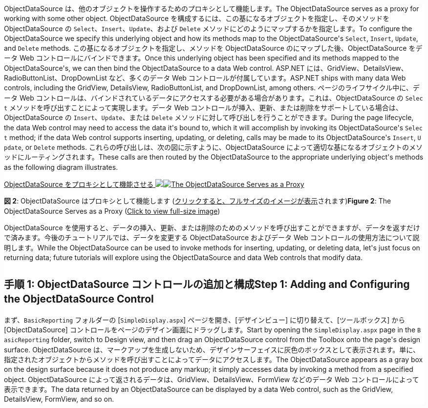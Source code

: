 <span data-ttu-id="7b99a-117">ObjectDataSource は、他のオブジェクトを操作するためのプロキシとして機能します。</span><span class="sxs-lookup"><span data-stu-id="7b99a-117">The ObjectDataSource serves as a proxy for working with some other object.</span></span> <span data-ttu-id="7b99a-118">ObjectDataSource を構成するには、この基になるオブジェクトを指定し、そのメソッドを ObjectDataSource の `Select`、`Insert`、`Update`、および `Delete` メソッドにどのようにマップするかを指定します。</span><span class="sxs-lookup"><span data-stu-id="7b99a-118">To configure the ObjectDataSource we specify this underlying object and how its methods map to the ObjectDataSource's `Select`, `Insert`, `Update`, and `Delete` methods.</span></span> <span data-ttu-id="7b99a-119">この基になるオブジェクトを指定し、メソッドを ObjectDataSource のにマップした後、ObjectDataSource をデータ Web コントロールにバインドできます。</span><span class="sxs-lookup"><span data-stu-id="7b99a-119">Once this underlying object has been specified and its methods mapped to the ObjectDataSource's, we can then bind the ObjectDataSource to a data Web control.</span></span> <span data-ttu-id="7b99a-120">ASP.NET には、GridView、DetailsView、RadioButtonList、DropDownList など、多くのデータ Web コントロールが付属しています。</span><span class="sxs-lookup"><span data-stu-id="7b99a-120">ASP.NET ships with many data Web controls, including the GridView, DetailsView, RadioButtonList, and DropDownList, among others.</span></span> <span data-ttu-id="7b99a-121">ページのライフサイクル中に、データ Web コントロールは、バインドされているデータにアクセスする必要がある場合があります。これは、ObjectDataSource の `Select` メソッドを呼び出すことによって実現します。データ Web コントロールが挿入、更新、または削除をサポートしている場合は、ObjectDataSource の `Insert`、`Update`、または `Delete` メソッドに対して呼び出しを行うことができます。</span><span class="sxs-lookup"><span data-stu-id="7b99a-121">During the page lifecycle, the data Web control may need to access the data it's bound to, which it will accomplish by invoking its ObjectDataSource's `Select` method; if the data Web control supports inserting, updating, or deleting, calls may be made to its ObjectDataSource's `Insert`, `Update`, or `Delete` methods.</span></span> <span data-ttu-id="7b99a-122">これらの呼び出しは、次の図に示すように、ObjectDataSource によって適切な基になるオブジェクトのメソッドにルーティングされます。</span><span class="sxs-lookup"><span data-stu-id="7b99a-122">These calls are then routed by the ObjectDataSource to the appropriate underlying object's methods as the following diagram illustrates.</span></span>

<span data-ttu-id="7b99a-123">[ObjectDataSource をプロキシとして機能させる ![](displaying-data-with-the-objectdatasource-cs/_static/image3.png)](displaying-data-with-the-objectdatasource-cs/_static/image2.png)</span><span class="sxs-lookup"><span data-stu-id="7b99a-123">[![The ObjectDataSource Serves as a Proxy](displaying-data-with-the-objectdatasource-cs/_static/image3.png)](displaying-data-with-the-objectdatasource-cs/_static/image2.png)</span></span>

<span data-ttu-id="7b99a-124">**図 2**: ObjectDataSource はプロキシとして機能します ([クリックすると、フルサイズのイメージが表示](displaying-data-with-the-objectdatasource-cs/_static/image4.png)されます)</span><span class="sxs-lookup"><span data-stu-id="7b99a-124">**Figure 2**: The ObjectDataSource Serves as a Proxy ([Click to view full-size image](displaying-data-with-the-objectdatasource-cs/_static/image4.png))</span></span>

<span data-ttu-id="7b99a-125">ObjectDataSource を使用すると、データの挿入、更新、または削除のためのメソッドを呼び出すことができますが、データを返すだけで済みます。今後のチュートリアルでは、データを変更する ObjectDataSource およびデータ Web コントロールの使用方法について説明します。</span><span class="sxs-lookup"><span data-stu-id="7b99a-125">While the ObjectDataSource can be used to invoke methods for inserting, updating, or deleting data, let's just focus on returning data; future tutorials will explore using the ObjectDataSource and data Web controls that modify data.</span></span>

## <a name="step-1-adding-and-configuring-the-objectdatasource-control"></a><span data-ttu-id="7b99a-126">手順 1: ObjectDataSource コントロールの追加と構成</span><span class="sxs-lookup"><span data-stu-id="7b99a-126">Step 1: Adding and Configuring the ObjectDataSource Control</span></span>

<span data-ttu-id="7b99a-127">まず、`BasicReporting` フォルダーの [`SimpleDisplay.aspx`] ページを開き、[デザインビュー] に切り替えて、[ツールボックス] から [ObjectDataSource] コントロールをページのデザイン画面にドラッグします。</span><span class="sxs-lookup"><span data-stu-id="7b99a-127">Start by opening the `SimpleDisplay.aspx` page in the `BasicReporting` folder, switch to Design view, and then drag an ObjectDataSource control from the Toolbox onto the page's design surface.</span></span> <span data-ttu-id="7b99a-128">ObjectDataSource は、マークアップを生成しないため、デザインサーフェイスに灰色のボックスとして表示されます。単に、指定されたオブジェクトからメソッドを呼び出すことによってデータにアクセスします。</span><span class="sxs-lookup"><span data-stu-id="7b99a-128">The ObjectDataSource appears as a gray box on the design surface because it does not produce any markup; it simply accesses data by invoking a method from a specified object.</span></span> <span data-ttu-id="7b99a-129">ObjectDataSource によって返されるデータは、GridView、DetailsView、FormView などのデータ Web コントロールによって表示できます。</span><span class="sxs-lookup"><span data-stu-id="7b99a-129">The data returned by an ObjectDataSource can be displayed by a data Web control, such as the GridView, DetailsView, FormView, and so on.</span></span>
